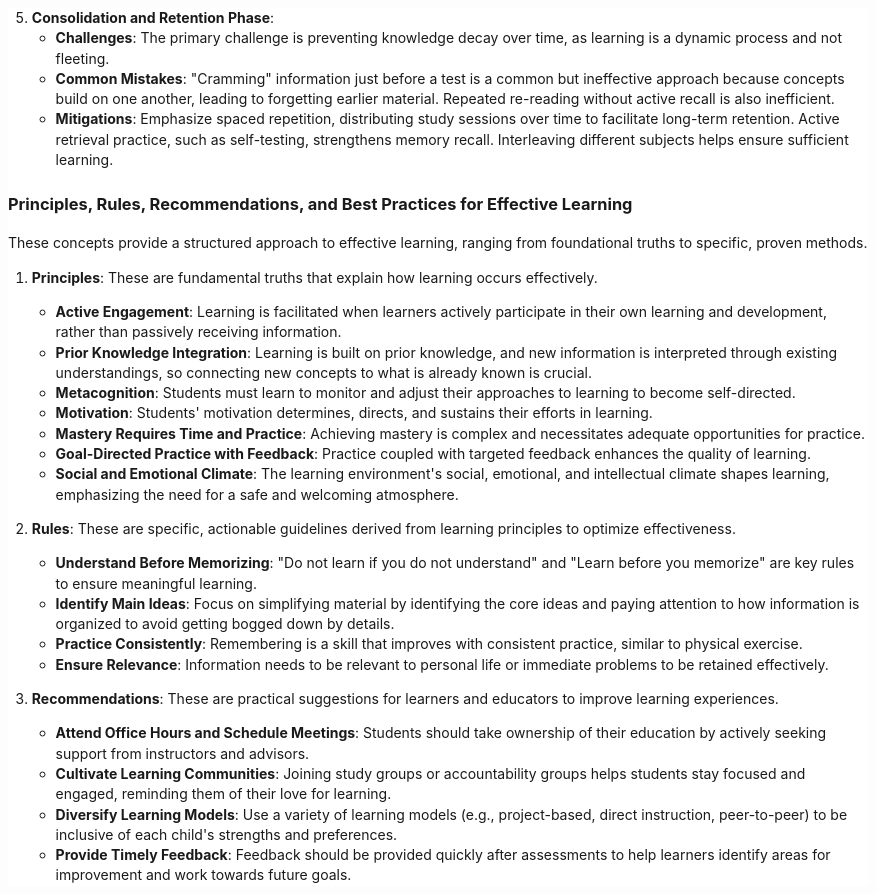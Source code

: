 5.  **Consolidation and Retention Phase**:
    *   **Challenges**: The primary challenge is preventing knowledge decay over time, as learning is a dynamic process and not fleeting.
    *   **Common Mistakes**: "Cramming" information just before a test is a common but ineffective approach because concepts build on one another, leading to forgetting earlier material. Repeated re-reading without active recall is also inefficient.
    *   **Mitigations**: Emphasize spaced repetition, distributing study sessions over time to facilitate long-term retention. Active retrieval practice, such as self-testing, strengthens memory recall. Interleaving different subjects helps ensure sufficient learning.

### Principles, Rules, Recommendations, and Best Practices for Effective Learning

These concepts provide a structured approach to effective learning, ranging from foundational truths to specific, proven methods.

1.  **Principles**: These are fundamental truths that explain how learning occurs effectively.
    *   **Active Engagement**: Learning is facilitated when learners actively participate in their own learning and development, rather than passively receiving information.
    *   **Prior Knowledge Integration**: Learning is built on prior knowledge, and new information is interpreted through existing understandings, so connecting new concepts to what is already known is crucial.
    *   **Metacognition**: Students must learn to monitor and adjust their approaches to learning to become self-directed.
    *   **Motivation**: Students' motivation determines, directs, and sustains their efforts in learning.
    *   **Mastery Requires Time and Practice**: Achieving mastery is complex and necessitates adequate opportunities for practice.
    *   **Goal-Directed Practice with Feedback**: Practice coupled with targeted feedback enhances the quality of learning.
    *   **Social and Emotional Climate**: The learning environment's social, emotional, and intellectual climate shapes learning, emphasizing the need for a safe and welcoming atmosphere.

2.  **Rules**: These are specific, actionable guidelines derived from learning principles to optimize effectiveness.
    *   **Understand Before Memorizing**: "Do not learn if you do not understand" and "Learn before you memorize" are key rules to ensure meaningful learning.
    *   **Identify Main Ideas**: Focus on simplifying material by identifying the core ideas and paying attention to how information is organized to avoid getting bogged down by details.
    *   **Practice Consistently**: Remembering is a skill that improves with consistent practice, similar to physical exercise.
    *   **Ensure Relevance**: Information needs to be relevant to personal life or immediate problems to be retained effectively.

3.  **Recommendations**: These are practical suggestions for learners and educators to improve learning experiences.
    *   **Attend Office Hours and Schedule Meetings**: Students should take ownership of their education by actively seeking support from instructors and advisors.
    *   **Cultivate Learning Communities**: Joining study groups or accountability groups helps students stay focused and engaged, reminding them of their love for learning.
    *   **Diversify Learning Models**: Use a variety of learning models (e.g., project-based, direct instruction, peer-to-peer) to be inclusive of each child's strengths and preferences.
    *   **Provide Timely Feedback**: Feedback should be provided quickly after assessments to help learners identify areas for improvement and work towards future goals.

